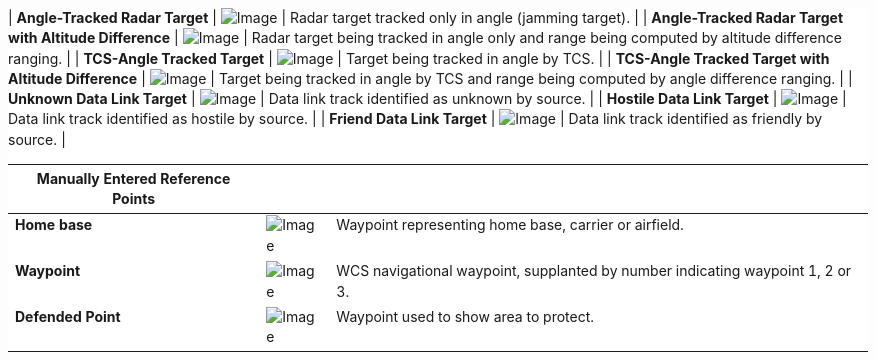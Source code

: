 | **Angle-Tracked Radar Target**                      | ![Image](images/6.png)  | Radar target tracked only in angle (jamming target).                                                                                                                                                                                                                                                                                                                                                                                |
| **Angle-Tracked Radar Target with Altitude Difference** | ![Image](images/7.png)  | Radar target being tracked in angle only and range being computed by altitude difference ranging.                                                                                                                                                                                                                                                                                                                                   |
| **TCS-Angle Tracked Target**                        | ![Image](images/10.png) | Target being tracked in angle by TCS.                                                                                                                                                                                                                                                                                                                                                                                               |
| **TCS-Angle Tracked Target with Altitude Difference**   | ![Image](images/11.png) | Target being tracked in angle by TCS and range being computed by angle difference ranging.                                                                                                                                                                                                                                                                                                                                          |
| **Unknown Data Link Target**                        | ![Image](images/12.png) | Data link track identified as unknown by source.                                                                                                                                                                                                                                                                                                                                                                                    |
| **Hostile Data Link Target**                        | ![Image](images/13.png) | Data link track identified as hostile by source.                                                                                                                                                                                                                                                                                                                                                                                    |
| **Friend Data Link Target**                         | ![Image](images/14.png) | Data link track identified as friendly by source.                                                                                                                                                                                                                                                                                                                                                                                   |


| **Manually Entered Reference Points**               |                   |                                                                                                                                                                                                                                                                                                                                                                                             |
|-----------------------------------------------------|-------------------|---------------------------------------------------------------------------------------------------------------------------------------------------------------------------------------------------------------------------------------------------------------------------------------------------------------------------------------------------------------------------------------------|
| **Home base**                                       | ![Image](images/15.png) | Waypoint representing home base, carrier or airfield.                                                                                                                                                                                                                                                                                                                                                                               |
| **Waypoint**                                        | ![Image](images/16.png) | WCS navigational waypoint, supplanted by number indicating waypoint 1, 2 or 3.                                                                                                                                                                                                                                                                                                                                                      |
| **Defended Point**                                  | ![Image](images/17.png) | Waypoint used to show area to protect.                                                                                                                                                                                                                                                                                                                                                                                              |